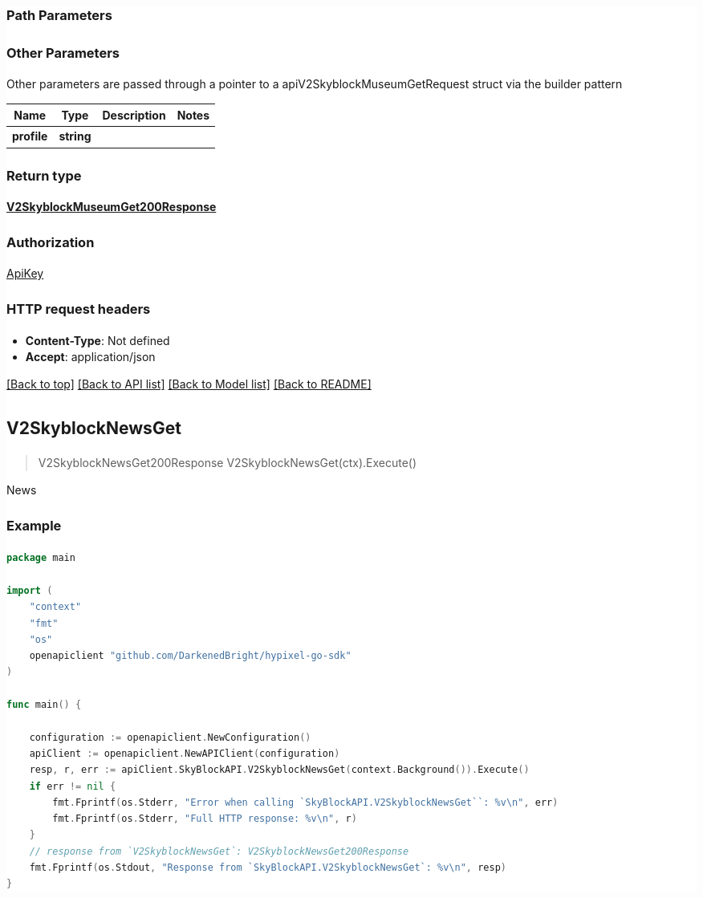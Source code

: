 ### Path Parameters



### Other Parameters

Other parameters are passed through a pointer to a apiV2SkyblockMuseumGetRequest struct via the builder pattern


Name | Type | Description  | Notes
------------- | ------------- | ------------- | -------------
 **profile** | **string** |  | 

### Return type

[**V2SkyblockMuseumGet200Response**](V2SkyblockMuseumGet200Response.md)

### Authorization

[ApiKey](../README.md#ApiKey)

### HTTP request headers

- **Content-Type**: Not defined
- **Accept**: application/json

[[Back to top]](#) [[Back to API list]](../README.md#documentation-for-api-endpoints)
[[Back to Model list]](../README.md#documentation-for-models)
[[Back to README]](../README.md)


## V2SkyblockNewsGet

> V2SkyblockNewsGet200Response V2SkyblockNewsGet(ctx).Execute()

News

### Example

```go
package main

import (
	"context"
	"fmt"
	"os"
	openapiclient "github.com/DarkenedBright/hypixel-go-sdk"
)

func main() {

	configuration := openapiclient.NewConfiguration()
	apiClient := openapiclient.NewAPIClient(configuration)
	resp, r, err := apiClient.SkyBlockAPI.V2SkyblockNewsGet(context.Background()).Execute()
	if err != nil {
		fmt.Fprintf(os.Stderr, "Error when calling `SkyBlockAPI.V2SkyblockNewsGet``: %v\n", err)
		fmt.Fprintf(os.Stderr, "Full HTTP response: %v\n", r)
	}
	// response from `V2SkyblockNewsGet`: V2SkyblockNewsGet200Response
	fmt.Fprintf(os.Stdout, "Response from `SkyBlockAPI.V2SkyblockNewsGet`: %v\n", resp)
}
```
